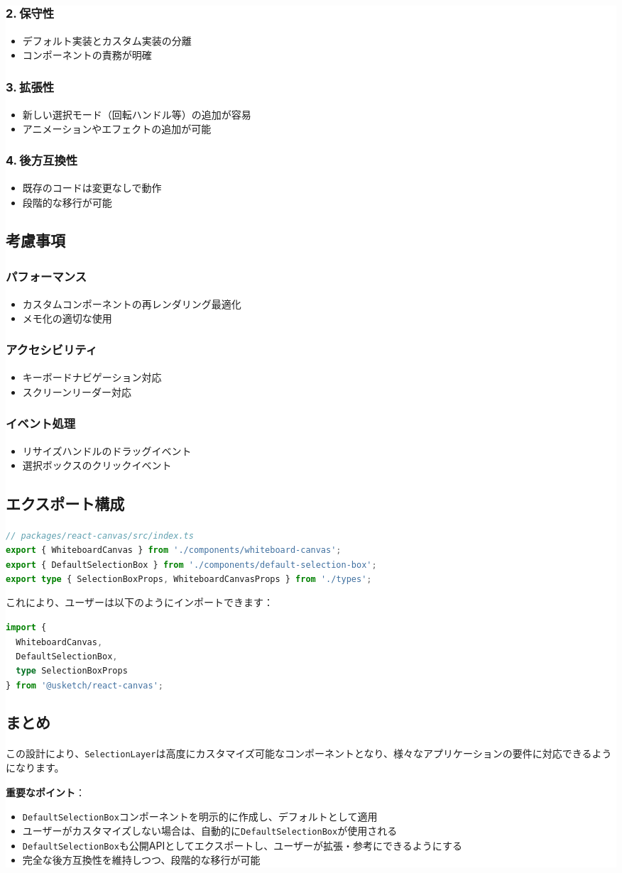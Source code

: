 ### 2. 保守性
- デフォルト実装とカスタム実装の分離
- コンポーネントの責務が明確

### 3. 拡張性
- 新しい選択モード（回転ハンドル等）の追加が容易
- アニメーションやエフェクトの追加が可能

### 4. 後方互換性
- 既存のコードは変更なしで動作
- 段階的な移行が可能

## 考慮事項

### パフォーマンス
- カスタムコンポーネントの再レンダリング最適化
- メモ化の適切な使用

### アクセシビリティ
- キーボードナビゲーション対応
- スクリーンリーダー対応

### イベント処理
- リサイズハンドルのドラッグイベント
- 選択ボックスのクリックイベント

## エクスポート構成

```typescript
// packages/react-canvas/src/index.ts
export { WhiteboardCanvas } from './components/whiteboard-canvas';
export { DefaultSelectionBox } from './components/default-selection-box';
export type { SelectionBoxProps, WhiteboardCanvasProps } from './types';
```

これにより、ユーザーは以下のようにインポートできます：

```typescript
import { 
  WhiteboardCanvas, 
  DefaultSelectionBox,
  type SelectionBoxProps 
} from '@usketch/react-canvas';
```

## まとめ

この設計により、`SelectionLayer`は高度にカスタマイズ可能なコンポーネントとなり、様々なアプリケーションの要件に対応できるようになります。

**重要なポイント**：
- `DefaultSelectionBox`コンポーネントを明示的に作成し、デフォルトとして適用
- ユーザーがカスタマイズしない場合は、自動的に`DefaultSelectionBox`が使用される
- `DefaultSelectionBox`も公開APIとしてエクスポートし、ユーザーが拡張・参考にできるようにする
- 完全な後方互換性を維持しつつ、段階的な移行が可能